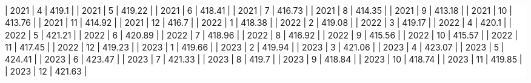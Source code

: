 |   2021 |       4 |      419.1  |
|   2021 |       5 |      419.22 |
|   2021 |       6 |      418.41 |
|   2021 |       7 |      416.73 |
|   2021 |       8 |      414.35 |
|   2021 |       9 |      413.18 |
|   2021 |      10 |      413.76 |
|   2021 |      11 |      414.92 |
|   2021 |      12 |      416.7  |
|   2022 |       1 |      418.38 |
|   2022 |       2 |      419.08 |
|   2022 |       3 |      419.17 |
|   2022 |       4 |      420.1  |
|   2022 |       5 |      421.21 |
|   2022 |       6 |      420.89 |
|   2022 |       7 |      418.96 |
|   2022 |       8 |      416.92 |
|   2022 |       9 |      415.56 |
|   2022 |      10 |      415.57 |
|   2022 |      11 |      417.45 |
|   2022 |      12 |      419.23 |
|   2023 |       1 |      419.66 |
|   2023 |       2 |      419.94 |
|   2023 |       3 |      421.06 |
|   2023 |       4 |      423.07 |
|   2023 |       5 |      424.41 |
|   2023 |       6 |      423.47 |
|   2023 |       7 |      421.33 |
|   2023 |       8 |      419.7  |
|   2023 |       9 |      418.84 |
|   2023 |      10 |      418.74 |
|   2023 |      11 |      419.85 |
|   2023 |      12 |      421.63 |